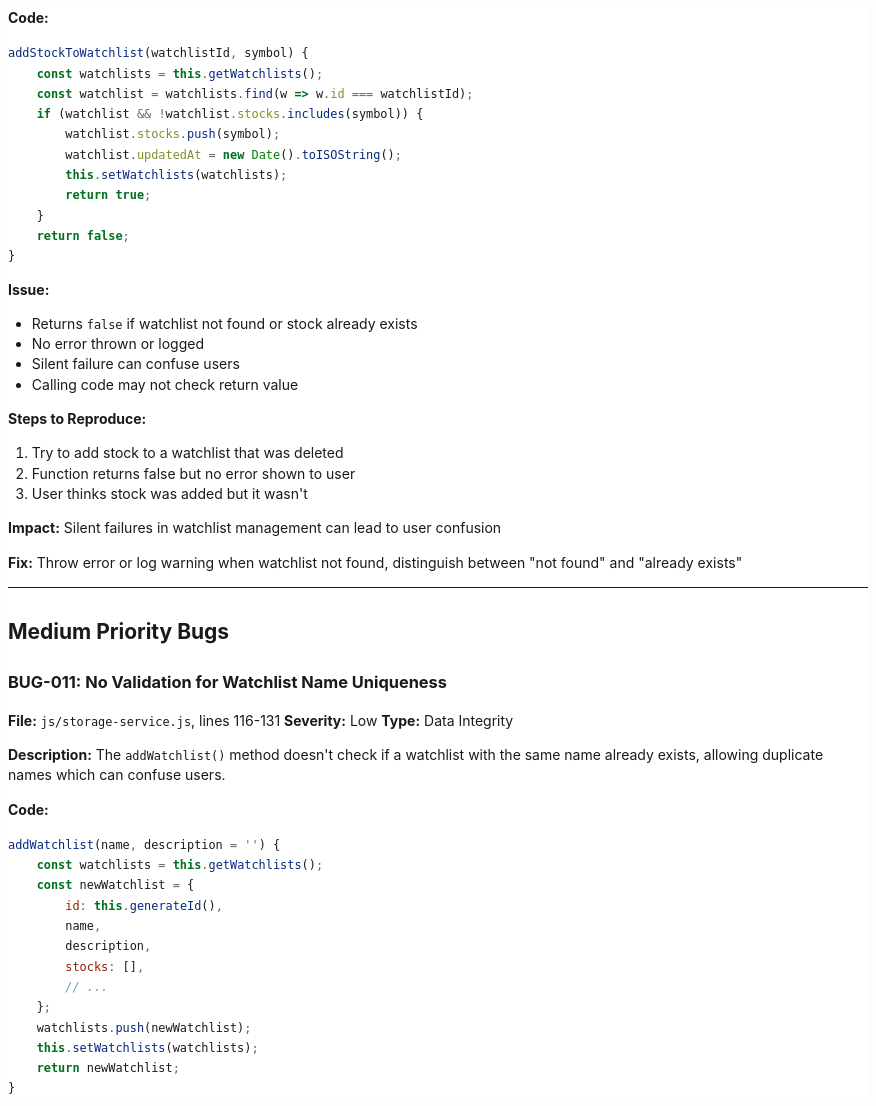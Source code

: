 **Code:**
```javascript
addStockToWatchlist(watchlistId, symbol) {
    const watchlists = this.getWatchlists();
    const watchlist = watchlists.find(w => w.id === watchlistId);
    if (watchlist && !watchlist.stocks.includes(symbol)) {
        watchlist.stocks.push(symbol);
        watchlist.updatedAt = new Date().toISOString();
        this.setWatchlists(watchlists);
        return true;
    }
    return false;
}
```

**Issue:**
- Returns `false` if watchlist not found or stock already exists
- No error thrown or logged
- Silent failure can confuse users
- Calling code may not check return value

**Steps to Reproduce:**
1. Try to add stock to a watchlist that was deleted
2. Function returns false but no error shown to user
3. User thinks stock was added but it wasn't

**Impact:**
Silent failures in watchlist management can lead to user confusion

**Fix:**
Throw error or log warning when watchlist not found, distinguish between "not found" and "already exists"

---

## Medium Priority Bugs

### BUG-011: No Validation for Watchlist Name Uniqueness
**File:** `js/storage-service.js`, lines 116-131
**Severity:** Low
**Type:** Data Integrity

**Description:**
The `addWatchlist()` method doesn't check if a watchlist with the same name already exists, allowing duplicate names which can confuse users.

**Code:**
```javascript
addWatchlist(name, description = '') {
    const watchlists = this.getWatchlists();
    const newWatchlist = {
        id: this.generateId(),
        name,
        description,
        stocks: [],
        // ...
    };
    watchlists.push(newWatchlist);
    this.setWatchlists(watchlists);
    return newWatchlist;
}
```
